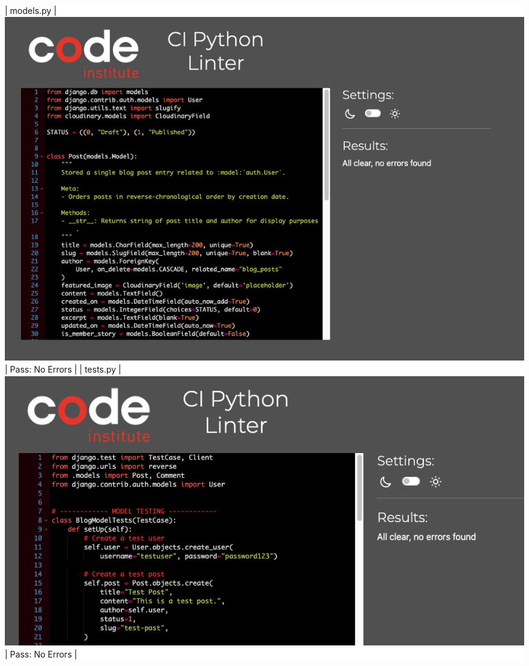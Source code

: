 | models.py | ![screenshot](TESTING-files/python-blog-models.png) | Pass: No Errors |
| tests.py | ![screenshot](TESTING-files/python-blog-tests.png) | Pass: No Errors |